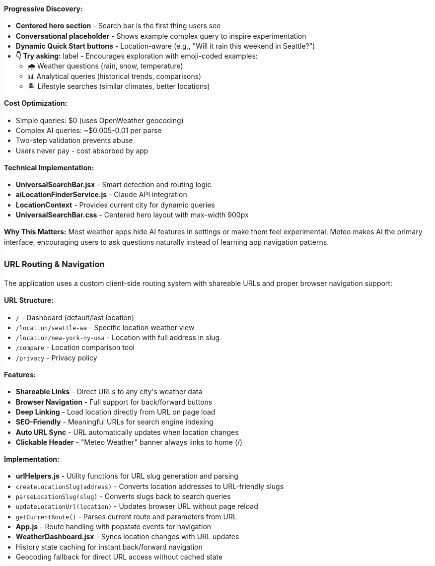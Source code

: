 **Progressive Discovery:**
- **Centered hero section** - Search bar is the first thing users see
- **Conversational placeholder** - Shows example complex query to inspire experimentation
- **Dynamic Quick Start buttons** - Location-aware (e.g., "Will it rain this weekend in Seattle?")
- **👇 Try asking:** label - Encourages exploration with emoji-coded examples:
  - 🌧️ Weather questions (rain, snow, temperature)
  - 📊 Analytical queries (historical trends, comparisons)
  - 🏝️ Lifestyle searches (similar climates, better locations)

**Cost Optimization:**
- Simple queries: $0 (uses OpenWeather geocoding)
- Complex AI queries: ~$0.005-0.01 per parse
- Two-step validation prevents abuse
- Users never pay - cost absorbed by app

**Technical Implementation:**
- **UniversalSearchBar.jsx** - Smart detection and routing logic
- **aiLocationFinderService.js** - Claude API integration
- **LocationContext** - Provides current city for dynamic queries
- **UniversalSearchBar.css** - Centered hero layout with max-width 900px

**Why This Matters:**
Most weather apps hide AI features in settings or make them feel experimental. Meteo makes AI the primary interface, encouraging users to ask questions naturally instead of learning app navigation patterns.

### URL Routing & Navigation
The application uses a custom client-side routing system with shareable URLs and proper browser navigation support:

**URL Structure:**
- `/` - Dashboard (default/last location)
- `/location/seattle-wa` - Specific location weather view
- `/location/new-york-ny-usa` - Location with full address in slug
- `/compare` - Location comparison tool
- `/privacy` - Privacy policy

**Features:**
- **Shareable Links** - Direct URLs to any city's weather data
- **Browser Navigation** - Full support for back/forward buttons
- **Deep Linking** - Load location directly from URL on page load
- **SEO-Friendly** - Meaningful URLs for search engine indexing
- **Auto URL Sync** - URL automatically updates when location changes
- **Clickable Header** - "Meteo Weather" banner always links to home (/)

**Implementation:**
- **urlHelpers.js** - Utility functions for URL slug generation and parsing
- `createLocationSlug(address)` - Converts location addresses to URL-friendly slugs
- `parseLocationSlug(slug)` - Converts slugs back to search queries
- `updateLocationUrl(location)` - Updates browser URL without page reload
- `getCurrentRoute()` - Parses current route and parameters from URL
- **App.js** - Route handling with popstate events for navigation
- **WeatherDashboard.jsx** - Syncs location changes with URL updates
- History state caching for instant back/forward navigation
- Geocoding fallback for direct URL access without cached state
